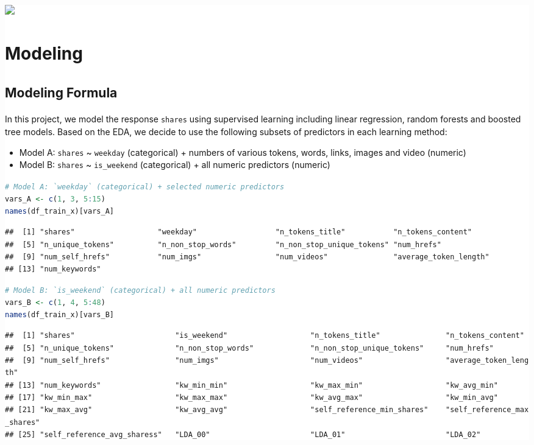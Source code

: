 ![](NCSU%20MS/ST558%20R%20Programming/Homework/ST558-Project2/images/tech/scatter5-1.png)

# Modeling

## Modeling Formula

In this project, we model the response `shares` using supervised
learning including linear regression, random forests and boosted tree
models. Based on the EDA, we decide to use the following subsets of
predictors in each learning method:

-   Model A: `shares` \~ `weekday` (categorical) + numbers of various
    tokens, words, links, images and video (numeric)
-   Model B: `shares` \~ `is_weekend` (categorical) + all numeric
    predictors (numeric)

``` r
# Model A: `weekday` (categorical) + selected numeric predictors
vars_A <- c(1, 3, 5:15)
names(df_train_x)[vars_A]
```

    ##  [1] "shares"                   "weekday"                  "n_tokens_title"           "n_tokens_content"        
    ##  [5] "n_unique_tokens"          "n_non_stop_words"         "n_non_stop_unique_tokens" "num_hrefs"               
    ##  [9] "num_self_hrefs"           "num_imgs"                 "num_videos"               "average_token_length"    
    ## [13] "num_keywords"

``` r
# Model B: `is_weekend` (categorical) + all numeric predictors
vars_B <- c(1, 4, 5:48)
names(df_train_x)[vars_B]
```

    ##  [1] "shares"                       "is_weekend"                   "n_tokens_title"               "n_tokens_content"            
    ##  [5] "n_unique_tokens"              "n_non_stop_words"             "n_non_stop_unique_tokens"     "num_hrefs"                   
    ##  [9] "num_self_hrefs"               "num_imgs"                     "num_videos"                   "average_token_length"        
    ## [13] "num_keywords"                 "kw_min_min"                   "kw_max_min"                   "kw_avg_min"                  
    ## [17] "kw_min_max"                   "kw_max_max"                   "kw_avg_max"                   "kw_min_avg"                  
    ## [21] "kw_max_avg"                   "kw_avg_avg"                   "self_reference_min_shares"    "self_reference_max_shares"   
    ## [25] "self_reference_avg_sharess"   "LDA_00"                       "LDA_01"                       "LDA_02"                      